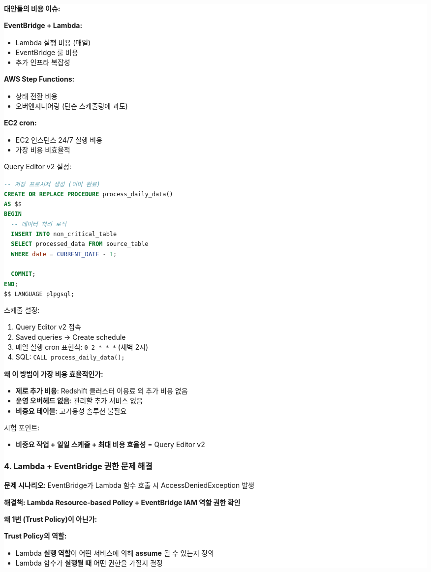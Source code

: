 **대안들의 비용 이슈:**

**EventBridge + Lambda:**
- Lambda 실행 비용 (매일)
- EventBridge 룰 비용
- 추가 인프라 복잡성

**AWS Step Functions:**
- 상태 전환 비용
- 오버엔지니어링 (단순 스케줄링에 과도)

**EC2 cron:**
- EC2 인스턴스 24/7 실행 비용
- 가장 비용 비효율적

Query Editor v2 설정:
```sql
-- 저장 프로시저 생성 (이미 완료)
CREATE OR REPLACE PROCEDURE process_daily_data()
AS $$
BEGIN
  -- 데이터 처리 로직
  INSERT INTO non_critical_table
  SELECT processed_data FROM source_table
  WHERE date = CURRENT_DATE - 1;
  
  COMMIT;
END;
$$ LANGUAGE plpgsql;
```

스케줄 설정:
1. Query Editor v2 접속
2. Saved queries → Create schedule
3. 매일 실행 cron 표현식: `0 2 * * *` (새벽 2시)
4. SQL: `CALL process_daily_data();`

**왜 이 방법이 가장 비용 효율적인가:**
- **제로 추가 비용**: Redshift 클러스터 이용료 외 추가 비용 없음
- **운영 오버헤드 없음**: 관리할 추가 서비스 없음
- **비중요 테이블**: 고가용성 솔루션 불필요

시험 포인트:
- **비중요 작업 + 일일 스케줄 + 최대 비용 효율성** = Query Editor v2

### 4. Lambda + EventBridge 권한 문제 해결

**문제 시나리오**: EventBridge가 Lambda 함수 호출 시 AccessDeniedException 발생

**해결책: Lambda Resource-based Policy + EventBridge IAM 역할 권한 확인**

**왜 1번 (Trust Policy)이 아닌가:**

**Trust Policy의 역할:**
- Lambda **실행 역할**이 어떤 서비스에 의해 **assume** 될 수 있는지 정의
- Lambda 함수가 **실행될 때** 어떤 권한을 가질지 결정
